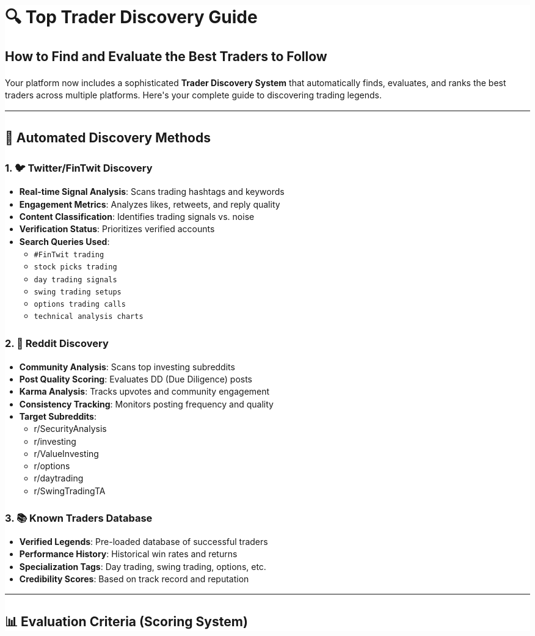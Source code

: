 # 🔍 **Top Trader Discovery Guide**

## **How to Find and Evaluate the Best Traders to Follow**

Your platform now includes a sophisticated **Trader Discovery System** that automatically finds, evaluates, and ranks the best traders across multiple platforms. Here's your complete guide to discovering trading legends.

---

## 🎯 **Automated Discovery Methods**

### **1. 🐦 Twitter/FinTwit Discovery**
- **Real-time Signal Analysis**: Scans trading hashtags and keywords
- **Engagement Metrics**: Analyzes likes, retweets, and reply quality
- **Content Classification**: Identifies trading signals vs. noise
- **Verification Status**: Prioritizes verified accounts
- **Search Queries Used**:
  - `#FinTwit trading`
  - `stock picks trading`
  - `day trading signals`
  - `swing trading setups`
  - `options trading calls`
  - `technical analysis charts`

### **2. 📱 Reddit Discovery**
- **Community Analysis**: Scans top investing subreddits
- **Post Quality Scoring**: Evaluates DD (Due Diligence) posts
- **Karma Analysis**: Tracks upvotes and community engagement
- **Consistency Tracking**: Monitors posting frequency and quality
- **Target Subreddits**:
  - r/SecurityAnalysis
  - r/investing
  - r/ValueInvesting
  - r/options
  - r/daytrading
  - r/SwingTradingTA

### **3. 📚 Known Traders Database**
- **Verified Legends**: Pre-loaded database of successful traders
- **Performance History**: Historical win rates and returns
- **Specialization Tags**: Day trading, swing trading, options, etc.
- **Credibility Scores**: Based on track record and reputation

---

## 📊 **Evaluation Criteria (Scoring System)**
